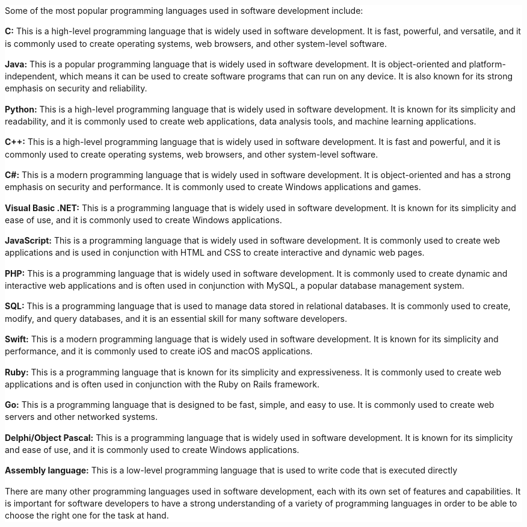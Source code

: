 Some of the most popular programming languages used in software development include:

<b>C:</b> This is a high-level programming language that is widely used in software development. It is fast, powerful, and versatile, and it is commonly used to create operating systems, web browsers, and other system-level software.

<b>Java:</b> This is a popular programming language that is widely used in software development. It is object-oriented and platform-independent, which means it can be used to create software programs that can run on any device. It is also known for its strong emphasis on security and reliability.

<b>Python:</b> This is a high-level programming language that is widely used in software development. It is known for its simplicity and readability, and it is commonly used to create web applications, data analysis tools, and machine learning applications.

<b>C++:</b> This is a high-level programming language that is widely used in software development. It is fast and powerful, and it is commonly used to create operating systems, web browsers, and other system-level software.

<b>C#:</b> This is a modern programming language that is widely used in software development. It is object-oriented and has a strong emphasis on security and performance. It is commonly used to create Windows applications and games.

<b>Visual Basic .NET:</b> This is a programming language that is widely used in software development. It is known for its simplicity and ease of use, and it is commonly used to create Windows applications.

<b>JavaScript:</b> This is a programming language that is widely used in software development. It is commonly used to create web applications and is used in conjunction with HTML and CSS to create interactive and dynamic web pages.

<b>PHP:</b> This is a programming language that is widely used in software development. It is commonly used to create dynamic and interactive web applications and is often used in conjunction with MySQL, a popular database management system.

<b>SQL:</b> This is a programming language that is used to manage data stored in relational databases. It is commonly used to create, modify, and query databases, and it is an essential skill for many software developers.

<b>Swift:</b> This is a modern programming language that is widely used in software development. It is known for its simplicity and performance, and it is commonly used to create iOS and macOS applications.

<b>Ruby:</b> This is a programming language that is known for its simplicity and expressiveness. It is commonly used to create web applications and is often used in conjunction with the Ruby on Rails framework.

<b>Go:</b> This is a programming language that is designed to be fast, simple, and easy to use. It is commonly used to create web servers and other networked systems.

<b>Delphi/Object Pascal:</b> This is a programming language that is widely used in software development. It is known for its simplicity and ease of use, and it is commonly used to create Windows applications.

<b>Assembly language:</b> This is a low-level programming language that is used to write code that is executed directly

There are many other programming languages used in software development, each with its own set of features and capabilities. It is important for software developers to have a strong understanding of a variety of programming languages in order to be able to choose the right one for the task at hand.
